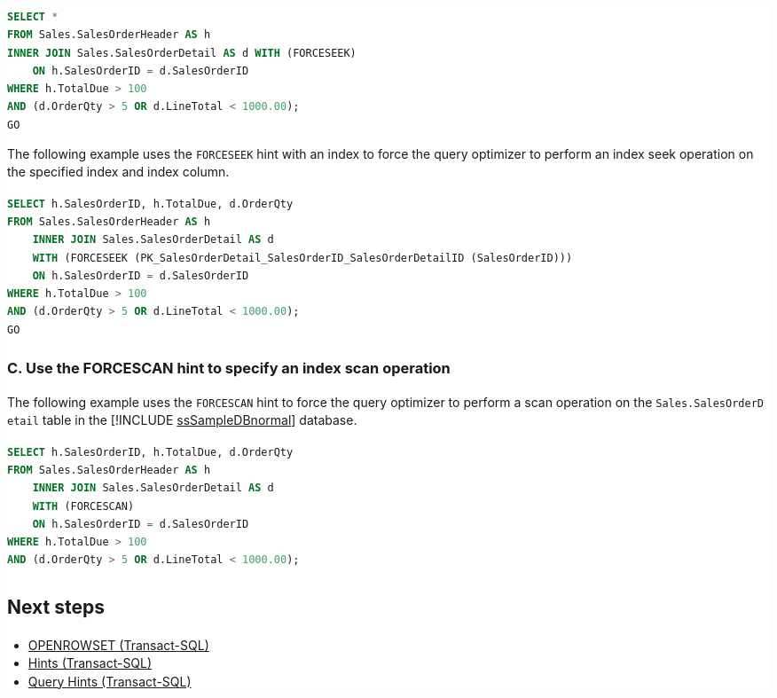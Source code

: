 ```sql
SELECT *
FROM Sales.SalesOrderHeader AS h
INNER JOIN Sales.SalesOrderDetail AS d WITH (FORCESEEK)
    ON h.SalesOrderID = d.SalesOrderID
WHERE h.TotalDue > 100
AND (d.OrderQty > 5 OR d.LineTotal < 1000.00);
GO
```

 The following example uses the `FORCESEEK` hint with an index to force the query optimizer to perform an index seek operation on the specified index and index column.

```sql
SELECT h.SalesOrderID, h.TotalDue, d.OrderQty
FROM Sales.SalesOrderHeader AS h
    INNER JOIN Sales.SalesOrderDetail AS d
    WITH (FORCESEEK (PK_SalesOrderDetail_SalesOrderID_SalesOrderDetailID (SalesOrderID)))
    ON h.SalesOrderID = d.SalesOrderID
WHERE h.TotalDue > 100
AND (d.OrderQty > 5 OR d.LineTotal < 1000.00);
GO
```

### C. Use the FORCESCAN hint to specify an index scan operation

The following example uses the `FORCESCAN` hint to force the query optimizer to perform a scan operation on the `Sales.SalesOrderDetail` table in the [!INCLUDE [ssSampleDBnormal](../../includes/sssampledbnormal-md.md)] database.

```sql
SELECT h.SalesOrderID, h.TotalDue, d.OrderQty
FROM Sales.SalesOrderHeader AS h
    INNER JOIN Sales.SalesOrderDetail AS d
    WITH (FORCESCAN)
    ON h.SalesOrderID = d.SalesOrderID
WHERE h.TotalDue > 100
AND (d.OrderQty > 5 OR d.LineTotal < 1000.00);
```

## Next steps

- [OPENROWSET (Transact-SQL)](../../t-sql/functions/openrowset-transact-sql.md)
- [Hints (Transact-SQL)](../../t-sql/queries/hints-transact-sql.md)
- [Query Hints (Transact-SQL)](../../t-sql/queries/hints-transact-sql-query.md)